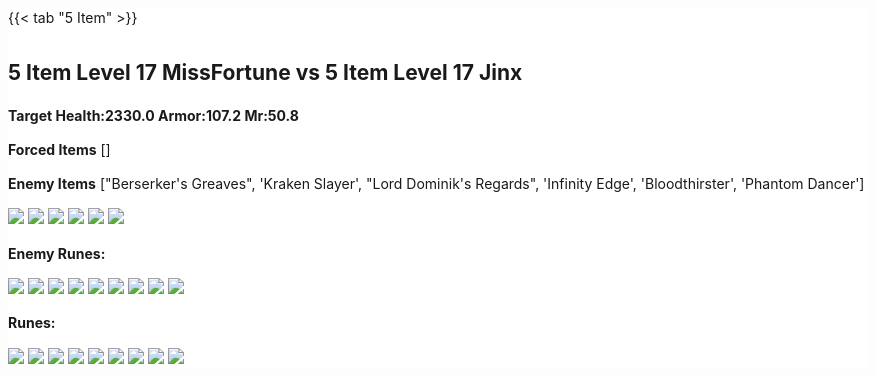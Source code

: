 {{< tab "5 Item" >}}
## 5 Item Level 17 MissFortune vs 5 Item Level 17 Jinx

**Target Health:2330.0 Armor:107.2 Mr:50.8**


**Forced Items** []








**Enemy Items** ["Berserker's Greaves", 'Kraken Slayer', "Lord Dominik's Regards", 'Infinity Edge', 'Bloodthirster', 'Phantom Dancer']





![](/item/3006.png)
![](/item/6672.png)
![](/item/3036.png)
![](/item/3031.png)
![](/item/3072.png)
![](/item/3046.png)



**Enemy Runes:**





![](/Styles/Precision/LethalTempo/LethalTempo.png)
![](/Styles/Precision/Triumph.png)
![](/Styles/Precision/LegendBloodline/LegendBloodline.png)
![](/Styles/Precision/CutDown/CutDown.png)
![](/Styles/Sorcery/AbsoluteFocus/AbsoluteFocus.png)
![](/Styles/Sorcery/GatheringStorm/GatheringStorm.png)
![](/StatMods/StatModsAttackSpeedIcon.png)
![](/StatMods/StatModsAdaptiveForceIcon.png)
![](/StatMods/StatModsArmorIcon.png)



**Runes:**


![](/Styles/Precision/PressTheAttack/PressTheAttack.png)
![](/Styles/Precision/Overheal.png)
![](/Styles/Precision/LegendAlacrity/LegendAlacrity.png)
![](/Styles/Precision/CutDown/CutDown.png)
![](/Styles/Sorcery/AbsoluteFocus/AbsoluteFocus.png)
![](/Styles/Sorcery/GatheringStorm/GatheringStorm.png)
![](/StatMods/StatModsAttackSpeedIcon.png)
![](/StatMods/StatModsAdaptiveForceIcon.png)
![](/StatMods/StatModsArmorIcon.png)